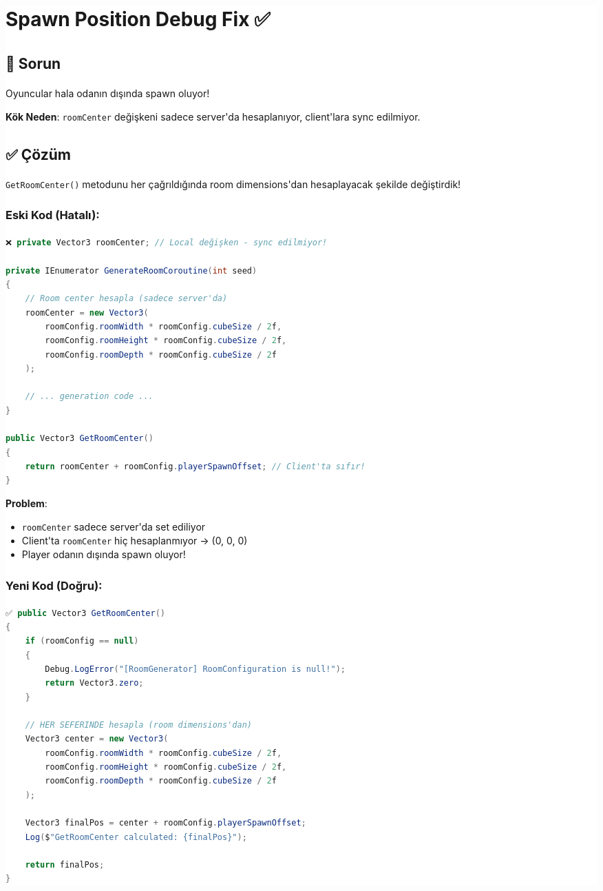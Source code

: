 # Spawn Position Debug Fix ✅

## 🔴 Sorun

Oyuncular hala odanın dışında spawn oluyor!

**Kök Neden**: `roomCenter` değişkeni sadece server'da hesaplanıyor, client'lara sync edilmiyor.

## ✅ Çözüm

`GetRoomCenter()` metodunu her çağrıldığında room dimensions'dan hesaplayacak şekilde değiştirdik!

### Eski Kod (Hatalı):
```csharp
❌ private Vector3 roomCenter; // Local değişken - sync edilmiyor!

private IEnumerator GenerateRoomCoroutine(int seed)
{
    // Room center hesapla (sadece server'da)
    roomCenter = new Vector3(
        roomConfig.roomWidth * roomConfig.cubeSize / 2f,
        roomConfig.roomHeight * roomConfig.cubeSize / 2f,
        roomConfig.roomDepth * roomConfig.cubeSize / 2f
    );
    
    // ... generation code ...
}

public Vector3 GetRoomCenter()
{
    return roomCenter + roomConfig.playerSpawnOffset; // Client'ta sıfır!
}
```

**Problem**: 
- `roomCenter` sadece server'da set ediliyor
- Client'ta `roomCenter` hiç hesaplanmıyor → (0, 0, 0)
- Player odanın dışında spawn oluyor!

### Yeni Kod (Doğru):
```csharp
✅ public Vector3 GetRoomCenter()
{
    if (roomConfig == null)
    {
        Debug.LogError("[RoomGenerator] RoomConfiguration is null!");
        return Vector3.zero;
    }
    
    // HER SEFERINDE hesapla (room dimensions'dan)
    Vector3 center = new Vector3(
        roomConfig.roomWidth * roomConfig.cubeSize / 2f,
        roomConfig.roomHeight * roomConfig.cubeSize / 2f,
        roomConfig.roomDepth * roomConfig.cubeSize / 2f
    );
    
    Vector3 finalPos = center + roomConfig.playerSpawnOffset;
    Log($"GetRoomCenter calculated: {finalPos}");
    
    return finalPos;
}
```
